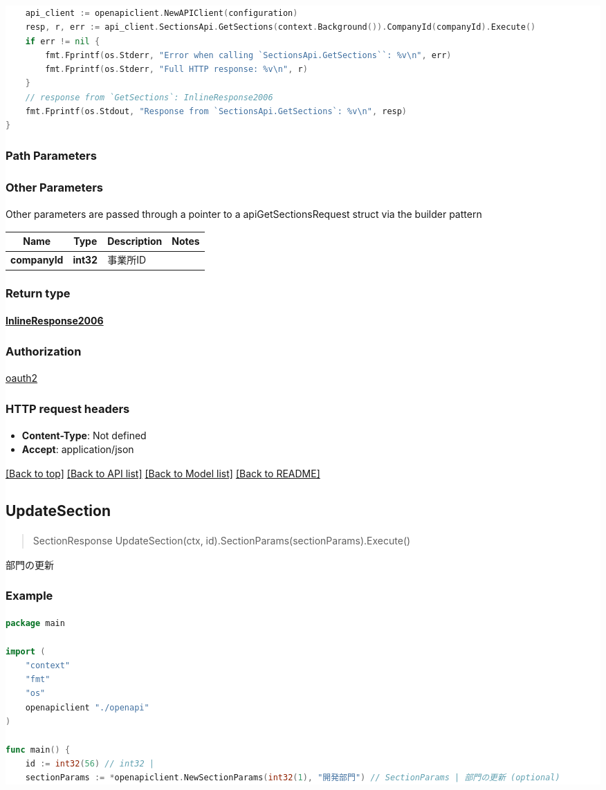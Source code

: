 ```go
    api_client := openapiclient.NewAPIClient(configuration)
    resp, r, err := api_client.SectionsApi.GetSections(context.Background()).CompanyId(companyId).Execute()
    if err != nil {
        fmt.Fprintf(os.Stderr, "Error when calling `SectionsApi.GetSections``: %v\n", err)
        fmt.Fprintf(os.Stderr, "Full HTTP response: %v\n", r)
    }
    // response from `GetSections`: InlineResponse2006
    fmt.Fprintf(os.Stdout, "Response from `SectionsApi.GetSections`: %v\n", resp)
}
```

### Path Parameters



### Other Parameters

Other parameters are passed through a pointer to a apiGetSectionsRequest struct via the builder pattern


Name | Type | Description  | Notes
------------- | ------------- | ------------- | -------------
 **companyId** | **int32** | 事業所ID | 

### Return type

[**InlineResponse2006**](InlineResponse2006.md)

### Authorization

[oauth2](../README.md#oauth2)

### HTTP request headers

- **Content-Type**: Not defined
- **Accept**: application/json

[[Back to top]](#) [[Back to API list]](../README.md#documentation-for-api-endpoints)
[[Back to Model list]](../README.md#documentation-for-models)
[[Back to README]](../README.md)


## UpdateSection

> SectionResponse UpdateSection(ctx, id).SectionParams(sectionParams).Execute()

部門の更新



### Example

```go
package main

import (
    "context"
    "fmt"
    "os"
    openapiclient "./openapi"
)

func main() {
    id := int32(56) // int32 | 
    sectionParams := *openapiclient.NewSectionParams(int32(1), "開発部門") // SectionParams | 部門の更新 (optional)
```